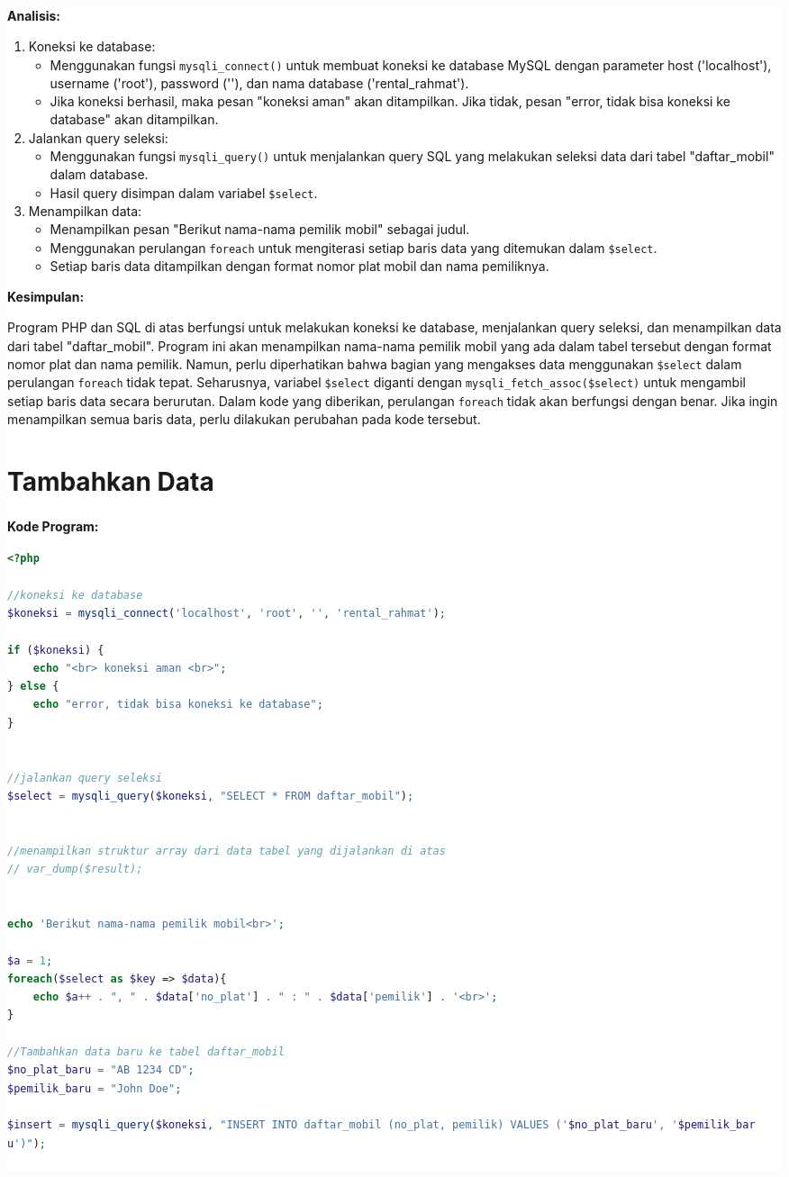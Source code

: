 **Analisis:**
1. Koneksi ke database:
    - Menggunakan fungsi `mysqli_connect()` untuk membuat koneksi ke database MySQL dengan parameter host ('localhost'), username ('root'), password (''), dan nama database ('rental_rahmat').
    - Jika koneksi berhasil, maka pesan "koneksi aman" akan ditampilkan. Jika tidak, pesan "error, tidak bisa koneksi ke database" akan ditampilkan.
2. Jalankan query seleksi:
    - Menggunakan fungsi `mysqli_query()` untuk menjalankan query SQL yang melakukan seleksi data dari tabel "daftar_mobil" dalam database.
    - Hasil query disimpan dalam variabel `$select`.
3. Menampilkan data:
    - Menampilkan pesan "Berikut nama-nama pemilik mobil" sebagai judul.
    - Menggunakan perulangan `foreach` untuk mengiterasi setiap baris data yang ditemukan dalam `$select`.
    - Setiap baris data ditampilkan dengan format nomor plat mobil dan nama pemiliknya.

**Kesimpulan:**

Program PHP dan SQL di atas berfungsi untuk melakukan koneksi ke database, menjalankan query seleksi, dan menampilkan data dari tabel "daftar_mobil". Program ini akan menampilkan nama-nama pemilik mobil yang ada dalam tabel tersebut dengan format nomor plat dan nama pemilik.
Namun, perlu diperhatikan bahwa bagian yang mengakses data menggunakan `$select` dalam perulangan `foreach` tidak tepat. Seharusnya, variabel `$select` diganti dengan `mysqli_fetch_assoc($select)` untuk mengambil setiap baris data secara berurutan. Dalam kode yang diberikan, perulangan `foreach` tidak akan berfungsi dengan benar. Jika ingin menampilkan semua baris data, perlu dilakukan perubahan pada kode tersebut.
# Tambahkan Data
**Kode Program:**
```php
<?php
  
//koneksi ke database
$koneksi = mysqli_connect('localhost', 'root', '', 'rental_rahmat');

if ($koneksi) {
    echo "<br> koneksi aman <br>";
} else {
    echo "error, tidak bisa koneksi ke database";
}


//jalankan query seleksi
$select = mysqli_query($koneksi, "SELECT * FROM daftar_mobil");
  

//menampilkan struktur array dari data tabel yang dijalankan di atas
// var_dump($result);
  

echo 'Berikut nama-nama pemilik mobil<br>';
  
$a = 1;
foreach($select as $key => $data){
    echo $a++ . ", " . $data['no_plat'] . " : " . $data['pemilik'] . '<br>';
}
  
//Tambahkan data baru ke tabel daftar_mobil
$no_plat_baru = "AB 1234 CD";
$pemilik_baru = "John Doe";
  
$insert = mysqli_query($koneksi, "INSERT INTO daftar_mobil (no_plat, pemilik) VALUES ('$no_plat_baru', '$pemilik_baru')");
  
```
